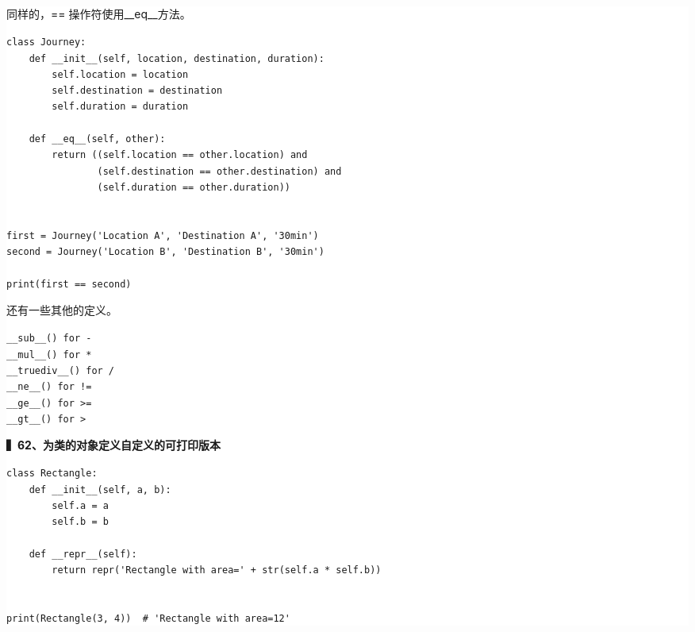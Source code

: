 

同样的，== 操作符使用__eq__方法。



```
class Journey:
    def __init__(self, location, destination, duration):
        self.location = location
        self.destination = destination
        self.duration = duration

    def __eq__(self, other):
        return ((self.location == other.location) and
                (self.destination == other.destination) and
                (self.duration == other.duration))


first = Journey('Location A', 'Destination A', '30min')
second = Journey('Location B', 'Destination B', '30min')

print(first == second)
```



还有一些其他的定义。



```
__sub__() for -
__mul__() for *
__truediv__() for /
__ne__() for !=
__ge__() for >=
__gt__() for >
```





**▍62、为类的对象定义自定义的可打印版本**



```
class Rectangle:
    def __init__(self, a, b):
        self.a = a
        self.b = b

    def __repr__(self):
        return repr('Rectangle with area=' + str(self.a * self.b))


print(Rectangle(3, 4))  # 'Rectangle with area=12'
```

